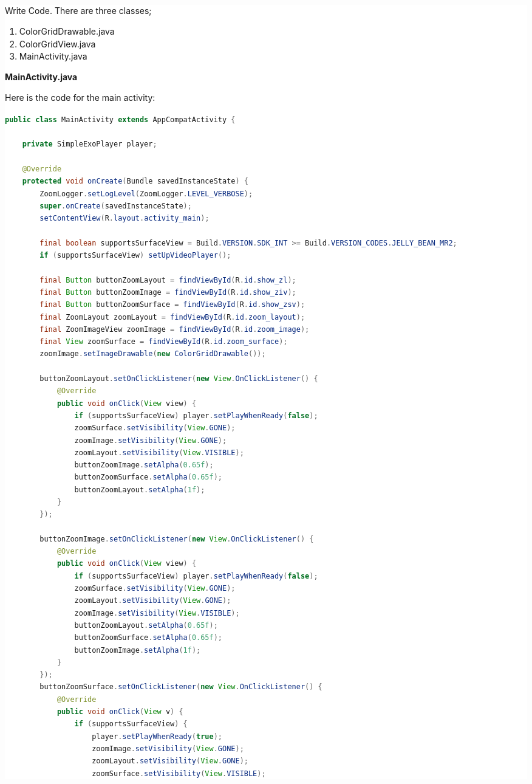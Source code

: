 Write Code. There are three classes;

1. ColorGridDrawable.java
2. ColorGridView.java
3. MainActivity.java

**MainActivity.java**

Here is the code for the main activity:

```java
public class MainActivity extends AppCompatActivity {

    private SimpleExoPlayer player;

    @Override
    protected void onCreate(Bundle savedInstanceState) {
        ZoomLogger.setLogLevel(ZoomLogger.LEVEL_VERBOSE);
        super.onCreate(savedInstanceState);
        setContentView(R.layout.activity_main);

        final boolean supportsSurfaceView = Build.VERSION.SDK_INT >= Build.VERSION_CODES.JELLY_BEAN_MR2;
        if (supportsSurfaceView) setUpVideoPlayer();

        final Button buttonZoomLayout = findViewById(R.id.show_zl);
        final Button buttonZoomImage = findViewById(R.id.show_ziv);
        final Button buttonZoomSurface = findViewById(R.id.show_zsv);
        final ZoomLayout zoomLayout = findViewById(R.id.zoom_layout);
        final ZoomImageView zoomImage = findViewById(R.id.zoom_image);
        final View zoomSurface = findViewById(R.id.zoom_surface);
        zoomImage.setImageDrawable(new ColorGridDrawable());

        buttonZoomLayout.setOnClickListener(new View.OnClickListener() {
            @Override
            public void onClick(View view) {
                if (supportsSurfaceView) player.setPlayWhenReady(false);
                zoomSurface.setVisibility(View.GONE);
                zoomImage.setVisibility(View.GONE);
                zoomLayout.setVisibility(View.VISIBLE);
                buttonZoomImage.setAlpha(0.65f);
                buttonZoomSurface.setAlpha(0.65f);
                buttonZoomLayout.setAlpha(1f);
            }
        });

        buttonZoomImage.setOnClickListener(new View.OnClickListener() {
            @Override
            public void onClick(View view) {
                if (supportsSurfaceView) player.setPlayWhenReady(false);
                zoomSurface.setVisibility(View.GONE);
                zoomLayout.setVisibility(View.GONE);
                zoomImage.setVisibility(View.VISIBLE);
                buttonZoomLayout.setAlpha(0.65f);
                buttonZoomSurface.setAlpha(0.65f);
                buttonZoomImage.setAlpha(1f);
            }
        });
        buttonZoomSurface.setOnClickListener(new View.OnClickListener() {
            @Override
            public void onClick(View v) {
                if (supportsSurfaceView) {
                    player.setPlayWhenReady(true);
                    zoomImage.setVisibility(View.GONE);
                    zoomLayout.setVisibility(View.GONE);
                    zoomSurface.setVisibility(View.VISIBLE);
```